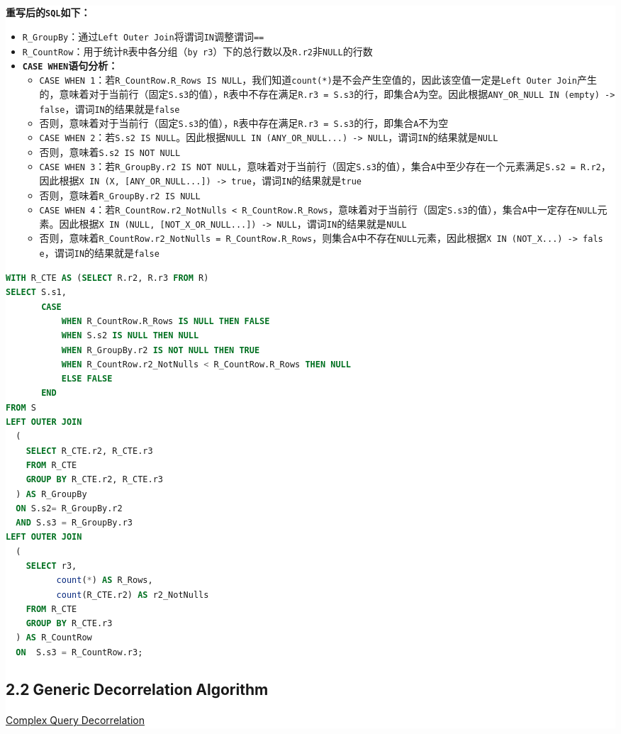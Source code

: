 **重写后的`SQL`如下：**

* `R_GroupBy`：通过`Left Outer Join`将谓词`IN`调整谓词`==`
* `R_CountRow`：用于统计`R`表中各分组（`by r3`）下的总行数以及`R.r2`非`NULL`的行数
* **`CASE WHEN`语句分析：**
  * `CASE WHEN 1`：若`R_CountRow.R_Rows IS NULL`，我们知道`count(*)`是不会产生空值的，因此该空值一定是`Left Outer Join`产生的，意味着对于当前行（固定`S.s3`的值），`R`表中不存在满足`R.r3 = S.s3`的行，即集合`A`为空。因此根据`ANY_OR_NULL IN (empty) -> false`，谓词`IN`的结果就是`false`
  * 否则，意味着对于当前行（固定`S.s3`的值），`R`表中存在满足`R.r3 = S.s3`的行，即集合`A`不为空
  * `CASE WHEN 2`：若`S.s2 IS NULL`。因此根据`NULL IN (ANY_OR_NULL...) -> NULL`，谓词`IN`的结果就是`NULL`
  * 否则，意味着`S.s2 IS NOT NULL`
  * `CASE WHEN 3`：若`R_GroupBy.r2 IS NOT NULL`，意味着对于当前行（固定`S.s3`的值），集合`A`中至少存在一个元素满足`S.s2 = R.r2`，因此根据`X IN (X, [ANY_OR_NULL...]) -> true`，谓词`IN`的结果就是`true`
  * 否则，意味着`R_GroupBy.r2 IS NULL`
  * `CASE WHEN 4`：若`R_CountRow.r2_NotNulls < R_CountRow.R_Rows`，意味着对于当前行（固定`S.s3`的值），集合`A`中一定存在`NULL`元素。因此根据`X IN (NULL, [NOT_X_OR_NULL...]) -> NULL`，谓词`IN`的结果就是`NULL`
  * 否则，意味着`R_CountRow.r2_NotNulls = R_CountRow.R_Rows`，则集合`A`中不存在`NULL`元素，因此根据`X IN (NOT_X...) -> false`，谓词`IN`的结果就是`false`

```sql
WITH R_CTE AS (SELECT R.r2, R.r3 FROM R)
SELECT S.s1,
       CASE 
           WHEN R_CountRow.R_Rows IS NULL THEN FALSE
           WHEN S.s2 IS NULL THEN NULL
           WHEN R_GroupBy.r2 IS NOT NULL THEN TRUE
           WHEN R_CountRow.r2_NotNulls < R_CountRow.R_Rows THEN NULL
           ELSE FALSE
       END
FROM S
LEFT OUTER JOIN
  (
    SELECT R_CTE.r2, R_CTE.r3
    FROM R_CTE
    GROUP BY R_CTE.r2, R_CTE.r3
  ) AS R_GroupBy 
  ON S.s2= R_GroupBy.r2
  AND S.s3 = R_GroupBy.r3
LEFT OUTER JOIN
  (
    SELECT r3,
          count(*) AS R_Rows,
          count(R_CTE.r2) AS r2_NotNulls
    FROM R_CTE
    GROUP BY R_CTE.r3
  ) AS R_CountRow 
  ON  S.s3 = R_CountRow.r3;
```

## 2.2 Generic Decorrelation Algorithm

[Complex Query Decorrelation](/resources/paper/Complex-Query-Decorrelation.pdf)
